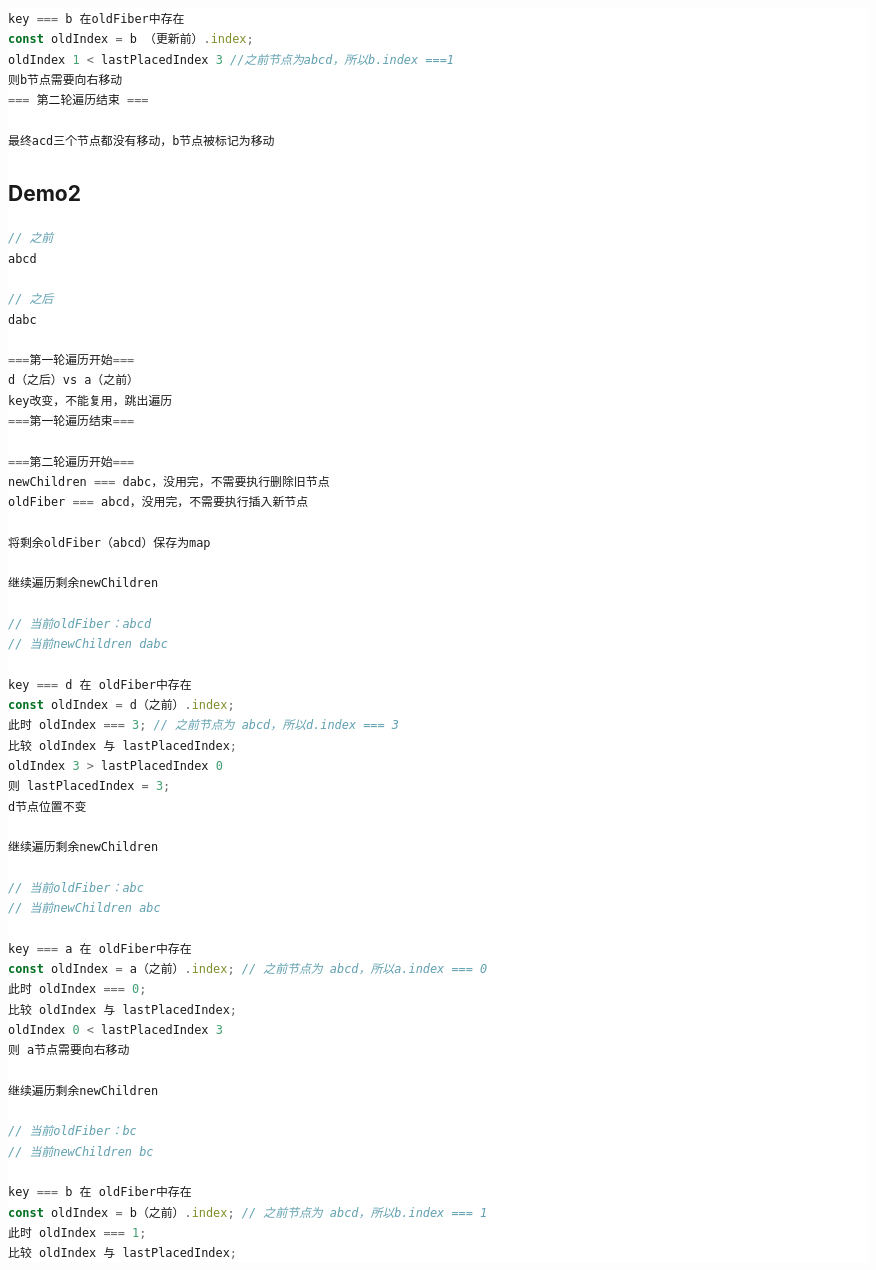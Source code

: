 ```ts
key === b 在oldFiber中存在
const oldIndex = b （更新前）.index;
oldIndex 1 < lastPlacedIndex 3 //之前节点为abcd，所以b.index ===1
则b节点需要向右移动
=== 第二轮遍历结束 ===

最终acd三个节点都没有移动，b节点被标记为移动
```

## Demo2

```ts
// 之前
abcd

// 之后
dabc

===第一轮遍历开始===
d（之后）vs a（之前）
key改变，不能复用，跳出遍历
===第一轮遍历结束===

===第二轮遍历开始===
newChildren === dabc，没用完，不需要执行删除旧节点
oldFiber === abcd，没用完，不需要执行插入新节点

将剩余oldFiber（abcd）保存为map

继续遍历剩余newChildren

// 当前oldFiber：abcd
// 当前newChildren dabc

key === d 在 oldFiber中存在
const oldIndex = d（之前）.index;
此时 oldIndex === 3; // 之前节点为 abcd，所以d.index === 3
比较 oldIndex 与 lastPlacedIndex;
oldIndex 3 > lastPlacedIndex 0
则 lastPlacedIndex = 3;
d节点位置不变

继续遍历剩余newChildren

// 当前oldFiber：abc
// 当前newChildren abc

key === a 在 oldFiber中存在
const oldIndex = a（之前）.index; // 之前节点为 abcd，所以a.index === 0
此时 oldIndex === 0;
比较 oldIndex 与 lastPlacedIndex;
oldIndex 0 < lastPlacedIndex 3
则 a节点需要向右移动

继续遍历剩余newChildren

// 当前oldFiber：bc
// 当前newChildren bc

key === b 在 oldFiber中存在
const oldIndex = b（之前）.index; // 之前节点为 abcd，所以b.index === 1
此时 oldIndex === 1;
比较 oldIndex 与 lastPlacedIndex;
```